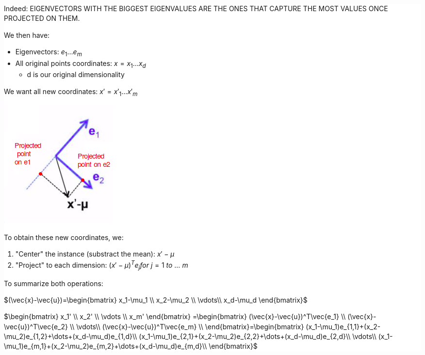 Indeed: EIGENVECTORS WITH THE BIGGEST EIGENVALUES ARE THE ONES THAT CAPTURE THE MOST VALUES ONCE PROJECTED ON THEM.

We then have:

- Eigenvectors: $e_1 \dots e_m$
- All original points coordinates: $x={x_1 \dots x_d}$
  - d is our original dimensionality 

We want all new coordinates: $x'={x'_1 \dots x'_m}$


![](img/projection_result.png)


To obtain these new coordinates, we:
  1. "Center" the instance (substract the mean): $x'-\mu$
  2. "Project" to each dimension: $(x'-\mu)^T e_j for\ j=1\ to\ \dots \ m$


To summarize both operations:

$(\vec{x}-\vec{u})=\begin{bmatrix}
x_1-\mu_1 \\
x_2-\mu_2 \\
\vdots\\
x_d-\mu_d
\end{bmatrix}$

$\begin{bmatrix}
x_1' \\
x_2' \\
\vdots \\
x_m'
\end{bmatrix}
=\begin{bmatrix}
(\vec{x}-\vec{u})^T\vec{e_1} \\
(\vec{x}-\vec{u})^T\vec{e_2} \\
\vdots\\
(\vec{x}-\vec{u})^T\vec{e_m} \\
\end{bmatrix}=\begin{bmatrix}
(x_1-\mu_1)e_{1,1}+(x_2-\mu_2)e_{1,2}+\dots+(x_d-\mu_d)e_{1,d}\\
(x_1-\mu_1)e_{2,1}+(x_2-\mu_2)e_{2,2}+\dots+(x_d-\mu_d)e_{2,d}\\
\vdots\\
(x_1-\mu_1)e_{m,1}+(x_2-\mu_2)e_{m,2}+\dots+(x_d-\mu_d)e_{m,d}\\
\end{bmatrix}$
